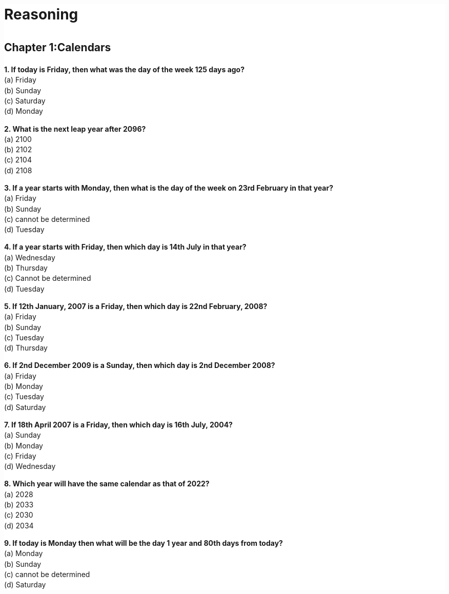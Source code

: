 # Reasoning 
## Chapter 1:Calendars
**1. If today is Friday, then what was the day of the week 125 days ago?** 
<br>(a) Friday 
<br>(b) Sunday 
<br>(c) Saturday 
<br>(d) Monday 

**2. What is the next leap year after 2096?** 
<br>(a) 2100 
<br>(b) 2102 
<br>(c) 2104 
<br>(d) 2108 

**3. If a year starts with Monday, then what is the day of the week on 23rd February in that year?** 
<br>(a) Friday 
<br>(b) Sunday 
<br>(c) cannot be determined 
<br>(d) Tuesday 

**4. If a year starts with Friday, then which day is 14th July in that year?** 
<br>(a) Wednesday 
<br>(b) Thursday 
<br>(c) Cannot be determined 
<br>(d) Tuesday 

**5. If 12th January, 2007 is a Friday, then which day is 22nd February, 2008?** 
<br>(a) Friday 
<br>(b) Sunday 
<br>(c) Tuesday 
<br>(d) Thursday 

**6. If 2nd December 2009 is a Sunday, then which day is 2nd December 2008?** 
<br>(a) Friday 
<br>(b) Monday 
<br>(c) Tuesday 
<br>(d) Saturday 

**7. If 18th April 2007 is a Friday, then which day is 16th July, 2004?** 
<br>(a) Sunday 
<br>(b) Monday 
<br>(c) Friday 
<br>(d) Wednesday 

**8. Which year will have the same calendar as that of 2022?** 
<br>(a) 2028 
<br>(b) 2033 
<br>(c) 2030 
<br>(d) 2034 

**9. If today is Monday then what will be the day 1 year and 80th days from today?** 
<br>(a) Monday 
<br>(b) Sunday 
<br>(c) cannot be determined 
<br>(d) Saturday 
